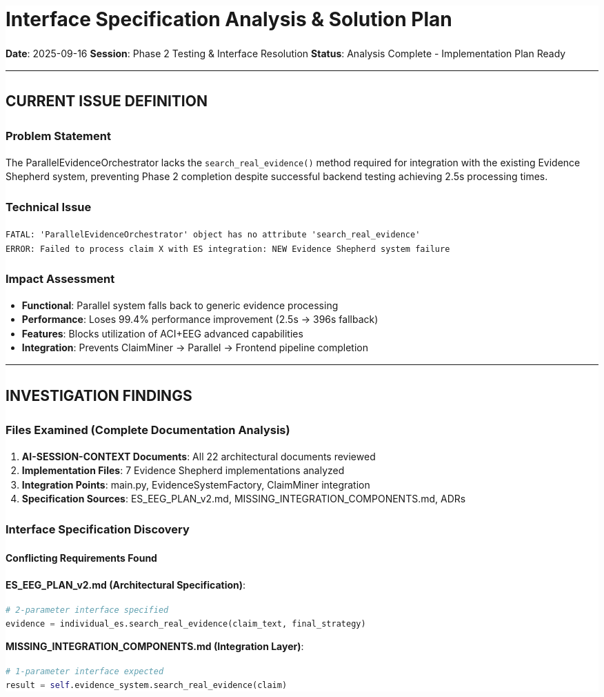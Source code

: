 # Interface Specification Analysis & Solution Plan

**Date**: 2025-09-16
**Session**: Phase 2 Testing & Interface Resolution
**Status**: Analysis Complete - Implementation Plan Ready

---

## **CURRENT ISSUE DEFINITION**

### **Problem Statement**
The ParallelEvidenceOrchestrator lacks the `search_real_evidence()` method required for integration with the existing Evidence Shepherd system, preventing Phase 2 completion despite successful backend testing achieving 2.5s processing times.

### **Technical Issue**
```
FATAL: 'ParallelEvidenceOrchestrator' object has no attribute 'search_real_evidence'
ERROR: Failed to process claim X with ES integration: NEW Evidence Shepherd system failure
```

### **Impact Assessment**
- **Functional**: Parallel system falls back to generic evidence processing
- **Performance**: Loses 99.4% performance improvement (2.5s → 396s fallback)
- **Features**: Blocks utilization of ACI+EEG advanced capabilities
- **Integration**: Prevents ClaimMiner → Parallel → Frontend pipeline completion

---

## **INVESTIGATION FINDINGS**

### **Files Examined (Complete Documentation Analysis)**
1. **AI-SESSION-CONTEXT Documents**: All 22 architectural documents reviewed
2. **Implementation Files**: 7 Evidence Shepherd implementations analyzed
3. **Integration Points**: main.py, EvidenceSystemFactory, ClaimMiner integration
4. **Specification Sources**: ES_EEG_PLAN_v2.md, MISSING_INTEGRATION_COMPONENTS.md, ADRs

### **Interface Specification Discovery**

#### **Conflicting Requirements Found**
**ES_EEG_PLAN_v2.md (Architectural Specification)**:
```python
# 2-parameter interface specified
evidence = individual_es.search_real_evidence(claim_text, final_strategy)
```

**MISSING_INTEGRATION_COMPONENTS.md (Integration Layer)**:
```python
# 1-parameter interface expected
result = self.evidence_system.search_real_evidence(claim)
```
